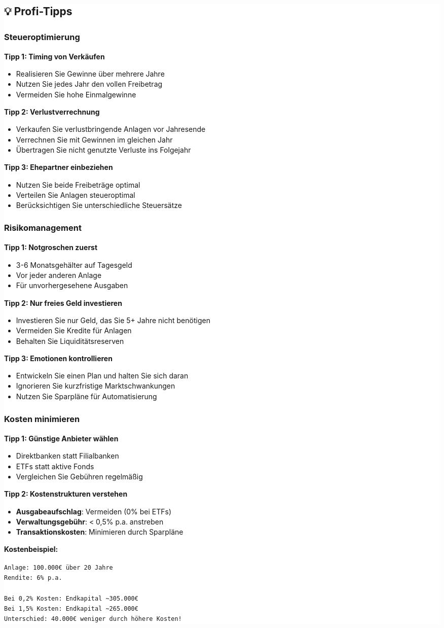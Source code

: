 ## 💡 Profi-Tipps

### Steueroptimierung

**Tipp 1: Timing von Verkäufen**
- Realisieren Sie Gewinne über mehrere Jahre
- Nutzen Sie jedes Jahr den vollen Freibetrag
- Vermeiden Sie hohe Einmalgewinne

**Tipp 2: Verlustverrechnung**
- Verkaufen Sie verlustbringende Anlagen vor Jahresende
- Verrechnen Sie mit Gewinnen im gleichen Jahr
- Übertragen Sie nicht genutzte Verluste ins Folgejahr

**Tipp 3: Ehepartner einbeziehen**
- Nutzen Sie beide Freibeträge optimal
- Verteilen Sie Anlagen steueroptimal
- Berücksichtigen Sie unterschiedliche Steuersätze

### Risikomanagement

**Tipp 1: Notgroschen zuerst**
- 3-6 Monatsgehälter auf Tagesgeld
- Vor jeder anderen Anlage
- Für unvorhergesehene Ausgaben

**Tipp 2: Nur freies Geld investieren**
- Investieren Sie nur Geld, das Sie 5+ Jahre nicht benötigen
- Vermeiden Sie Kredite für Anlagen
- Behalten Sie Liquiditätsreserven

**Tipp 3: Emotionen kontrollieren**
- Entwickeln Sie einen Plan und halten Sie sich daran
- Ignorieren Sie kurzfristige Marktschwankungen
- Nutzen Sie Sparpläne für Automatisierung

### Kosten minimieren

**Tipp 1: Günstige Anbieter wählen**
- Direktbanken statt Filialbanken
- ETFs statt aktive Fonds
- Vergleichen Sie Gebühren regelmäßig

**Tipp 2: Kostenstrukturen verstehen**
- **Ausgabeaufschlag**: Vermeiden (0% bei ETFs)
- **Verwaltungsgebühr**: < 0,5% p.a. anstreben
- **Transaktionskosten**: Minimieren durch Sparpläne

**Kostenbeispiel:**
```
Anlage: 100.000€ über 20 Jahre
Rendite: 6% p.a.

Bei 0,2% Kosten: Endkapital ~305.000€
Bei 1,5% Kosten: Endkapital ~265.000€
Unterschied: 40.000€ weniger durch höhere Kosten!
```
